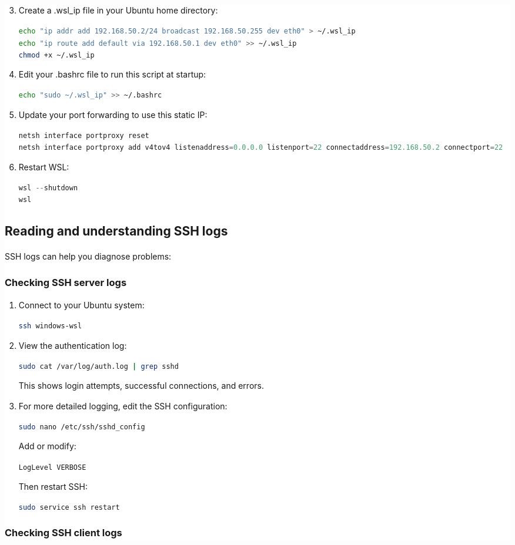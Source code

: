 3. Create a .wsl_ip file in your Ubuntu home directory:
   ```bash
   echo "ip addr add 192.168.50.2/24 broadcast 192.168.50.255 dev eth0" > ~/.wsl_ip
   echo "ip route add default via 192.168.50.1 dev eth0" >> ~/.wsl_ip
   chmod +x ~/.wsl_ip
   ```

4. Edit your .bashrc file to run this script at startup:
   ```bash
   echo "sudo ~/.wsl_ip" >> ~/.bashrc
   ```

5. Update your port forwarding to use this static IP:
   ```powershell
   netsh interface portproxy reset
   netsh interface portproxy add v4tov4 listenaddress=0.0.0.0 listenport=22 connectaddress=192.168.50.2 connectport=22
   ```

6. Restart WSL:
   ```powershell
   wsl --shutdown
   wsl
   ```

## Reading and understanding SSH logs

SSH logs can help you diagnose problems:

### Checking SSH server logs

1. Connect to your Ubuntu system:
   ```bash
   ssh windows-wsl
   ```

2. View the authentication log:
   ```bash
   sudo cat /var/log/auth.log | grep sshd
   ```

   This shows login attempts, successful connections, and errors.

3. For more detailed logging, edit the SSH configuration:
   ```bash
   sudo nano /etc/ssh/sshd_config
   ```

   Add or modify:
   ```
   LogLevel VERBOSE
   ```

   Then restart SSH:
   ```bash
   sudo service ssh restart
   ```

### Checking SSH client logs
